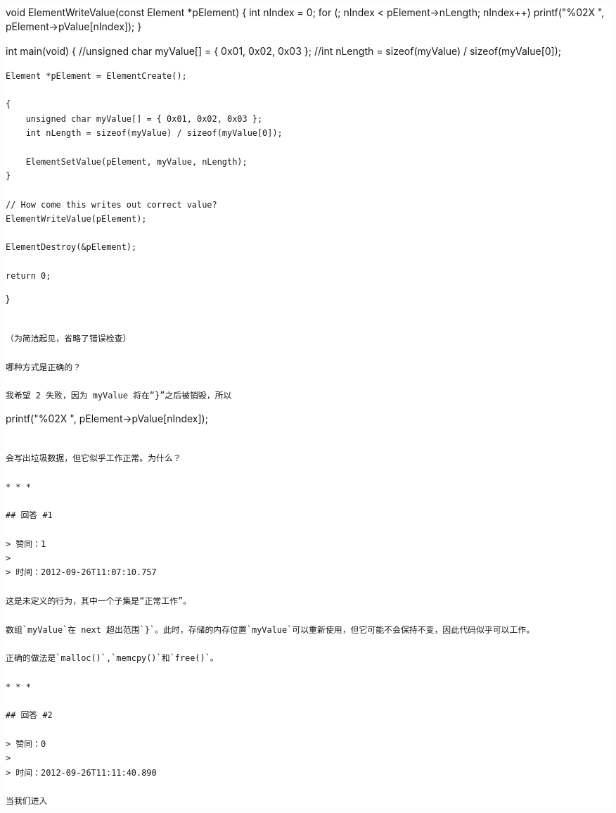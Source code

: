void ElementWriteValue(const Element *pElement)
{
    int nIndex = 0;
    for (; nIndex < pElement->nLength; nIndex++)
        printf("%02X ", pElement->pValue[nIndex]);
}

int main(void)
{
    //unsigned char myValue[] = { 0x01, 0x02, 0x03 };
    //int nLength = sizeof(myValue) / sizeof(myValue[0]);

    Element *pElement = ElementCreate();

    {
        unsigned char myValue[] = { 0x01, 0x02, 0x03 };
        int nLength = sizeof(myValue) / sizeof(myValue[0]);

        ElementSetValue(pElement, myValue, nLength);
    }

    // How come this writes out correct value?
    ElementWriteValue(pElement);

    ElementDestroy(&pElement);

    return 0;
} 
```

（为简洁起见，省略了错误检查）

哪种方式是正确的？

我希望 2 失败，因为 myValue 将在“}”之后被销毁，所以

```
printf("%02X ", pElement->pValue[nIndex]); 
```

会写出垃圾数据，但它似乎工作正常。为什么？

* * *

## 回答 #1

> 赞同：1
> 
> 时间：2012-09-26T11:07:10.757

这是未定义的行为，其中一个子集是“正常工作”。

数组`myValue`在 next 超出范围`}`。此时，存储的内存位置`myValue`可以重新使用，但它可能不会保持不变，因此代码似乎可以工作。

正确的做法是`malloc()`,`memcpy()`和`free()`。

* * *

## 回答 #2

> 赞同：0
> 
> 时间：2012-09-26T11:11:40.890

当我们进入

```